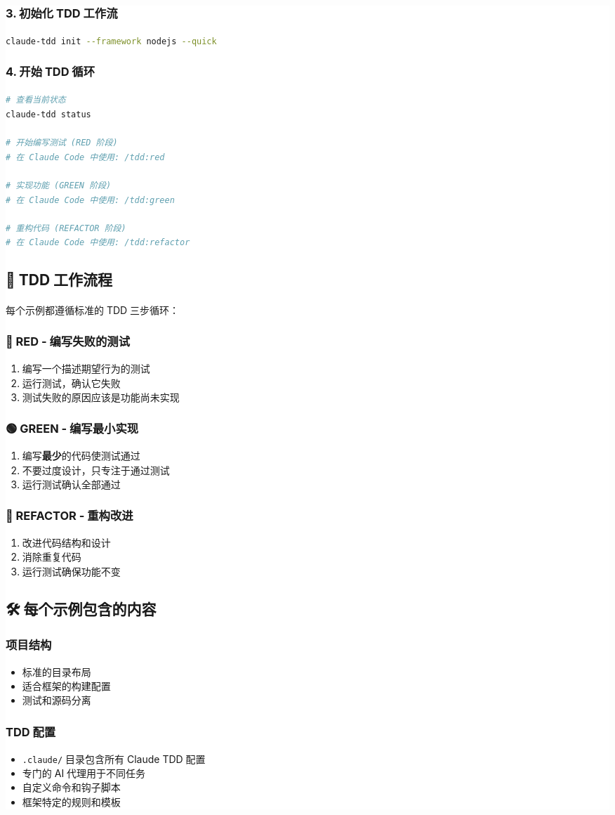 ### 3. 初始化 TDD 工作流
```bash
claude-tdd init --framework nodejs --quick
```

### 4. 开始 TDD 循环
```bash
# 查看当前状态
claude-tdd status

# 开始编写测试 (RED 阶段)
# 在 Claude Code 中使用: /tdd:red

# 实现功能 (GREEN 阶段)
# 在 Claude Code 中使用: /tdd:green

# 重构代码 (REFACTOR 阶段)
# 在 Claude Code 中使用: /tdd:refactor
```

## 🎯 TDD 工作流程

每个示例都遵循标准的 TDD 三步循环：

### 🔴 RED - 编写失败的测试
1. 编写一个描述期望行为的测试
2. 运行测试，确认它失败
3. 测试失败的原因应该是功能尚未实现

### 🟢 GREEN - 编写最小实现
1. 编写**最少**的代码使测试通过
2. 不要过度设计，只专注于通过测试
3. 运行测试确认全部通过

### 🔵 REFACTOR - 重构改进
1. 改进代码结构和设计
2. 消除重复代码
3. 运行测试确保功能不变

## 🛠️ 每个示例包含的内容

### 项目结构
- 标准的目录布局
- 适合框架的构建配置
- 测试和源码分离

### TDD 配置
- `.claude/` 目录包含所有 Claude TDD 配置
- 专门的 AI 代理用于不同任务
- 自定义命令和钩子脚本
- 框架特定的规则和模板
